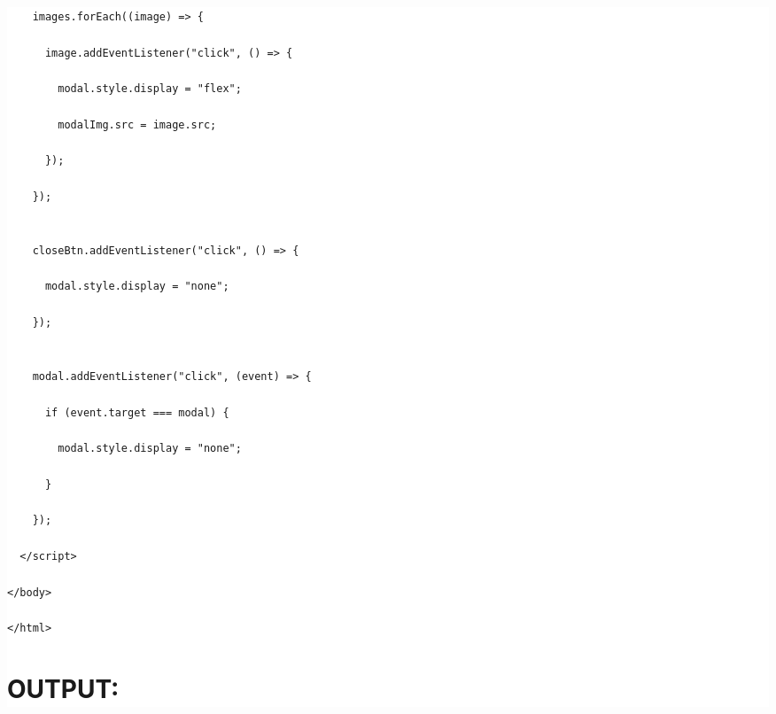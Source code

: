 ```
    images.forEach((image) => {

      image.addEventListener("click", () => {

        modal.style.display = "flex";

        modalImg.src = image.src;

      });

    });


    closeBtn.addEventListener("click", () => {

      modal.style.display = "none";

    });


    modal.addEventListener("click", (event) => {

      if (event.target === modal) {

        modal.style.display = "none";

      }

    });

  </script>

</body>

</html>
```

# OUTPUT: